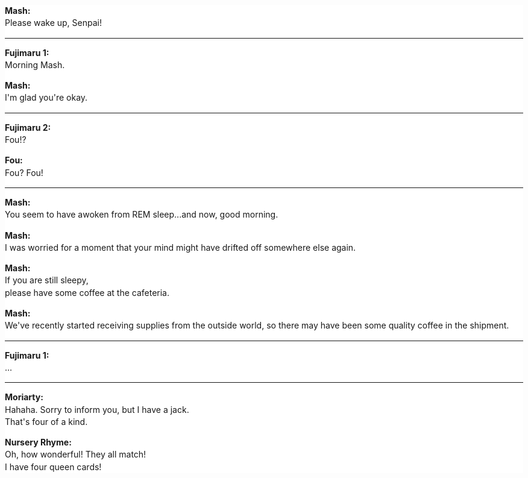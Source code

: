 **Mash:**   
Please wake up, Senpai!  
  
   
  
---  
  
**Fujimaru 1:**   
Morning Mash.  
   
**Mash:**   
I'm glad you're okay.  
  
   
  
---  
  
**Fujimaru 2:**   
Fou!?  
   
**Fou:**   
Fou? Fou!  
  
   
  
  
---  
   
**Mash:**   
You seem to have awoken from REM sleep...and now, good morning.  
  
   
**Mash:**   
I was worried for a moment that your mind might have drifted off somewhere else again.  
  
   
**Mash:**   
If you are still sleepy,  
please have some coffee at the cafeteria.  
  
   
**Mash:**   
We've recently started receiving supplies from the outside world, so there may have been some quality coffee in the shipment.  
  
   
  
---  
  
**Fujimaru 1:**   
...  
   
  
  
---  
   
**Moriarty:**   
Hahaha. Sorry to inform you, but I have a jack.  
That's four of a kind.  
  
   
**Nursery Rhyme:**   
Oh, how wonderful! They all match!  
I have four queen cards!  
  
